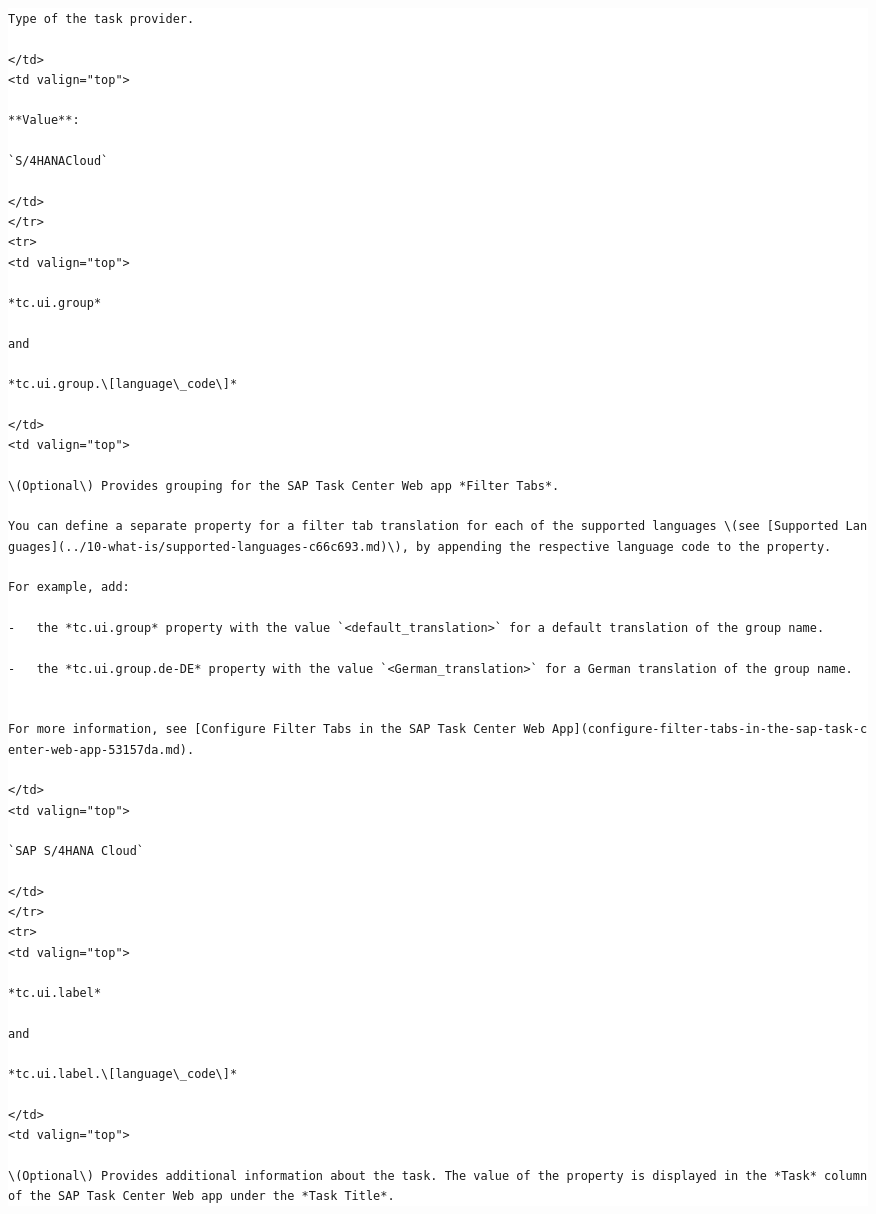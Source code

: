     Type of the task provider.
    
    </td>
    <td valign="top">
    
    **Value**:

    `S/4HANACloud`
    
    </td>
    </tr>
    <tr>
    <td valign="top">
    
    *tc.ui.group*

    and

    *tc.ui.group.\[language\_code\]*
    
    </td>
    <td valign="top">
    
    \(Optional\) Provides grouping for the SAP Task Center Web app *Filter Tabs*.

    You can define a separate property for a filter tab translation for each of the supported languages \(see [Supported Languages](../10-what-is/supported-languages-c66c693.md)\), by appending the respective language code to the property.

    For example, add:

    -   the *tc.ui.group* property with the value `<default_translation>` for a default translation of the group name.

    -   the *tc.ui.group.de-DE* property with the value `<German_translation>` for a German translation of the group name.


    For more information, see [Configure Filter Tabs in the SAP Task Center Web App](configure-filter-tabs-in-the-sap-task-center-web-app-53157da.md).
    
    </td>
    <td valign="top">
    
    `SAP S/4HANA Cloud`
    
    </td>
    </tr>
    <tr>
    <td valign="top">
    
    *tc.ui.label* 

    and

    *tc.ui.label.\[language\_code\]*
    
    </td>
    <td valign="top">
    
    \(Optional\) Provides additional information about the task. The value of the property is displayed in the *Task* column of the SAP Task Center Web app under the *Task Title*.
